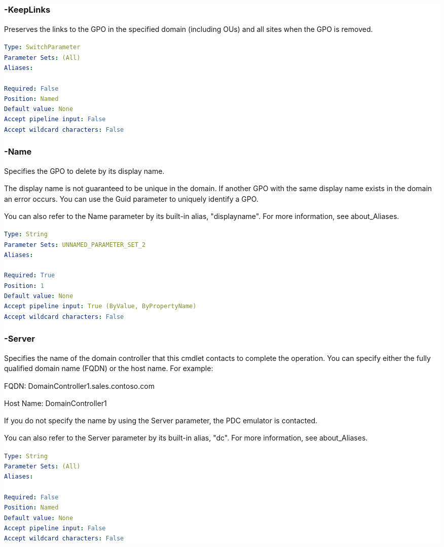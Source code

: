 ### -KeepLinks
Preserves the links to the GPO in the specified domain (including OUs) and all sites when the GPO is removed.

```yaml
Type: SwitchParameter
Parameter Sets: (All)
Aliases: 

Required: False
Position: Named
Default value: None
Accept pipeline input: False
Accept wildcard characters: False
```

### -Name
Specifies the GPO to delete by its display name.

The display name is not guaranteed to be unique in the domain.
If another GPO with the same display name exists in the domain an error occurs.
You can use the Guid parameter to uniquely identify a GPO.

You can also refer to the Name parameter by its built-in alias, "displayname".
For more information, see about_Aliases.

```yaml
Type: String
Parameter Sets: UNNAMED_PARAMETER_SET_2
Aliases: 

Required: True
Position: 1
Default value: None
Accept pipeline input: True (ByValue, ByPropertyName)
Accept wildcard characters: False
```

### -Server
Specifies the name of the domain controller that this cmdlet contacts to complete the operation.
You can specify either the fully qualified domain name (FQDN) or the host name.
For example:

FQDN: DomainController1.sales.contoso.com

Host Name: DomainController1

If you do not specify the name by using the Server parameter, the PDC emulator is contacted.

You can also refer to the Server parameter by its built-in alias, "dc".
For more information, see about_Aliases.

```yaml
Type: String
Parameter Sets: (All)
Aliases: 

Required: False
Position: Named
Default value: None
Accept pipeline input: False
Accept wildcard characters: False
```
